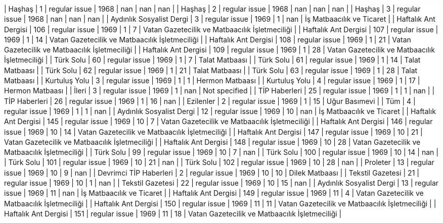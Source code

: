 | Haşhaş                            | 1              | regular issue |         1968 | nan           |         nan | nan                                            |
| Haşhaş                            | 2              | regular issue |         1968 | nan           |         nan | nan                                            |
| Haşhaş                            | 3              | regular issue |         1968 | nan           |         nan | nan                                            |
| Aydınlık Sosyalist Dergi          | 3              | regular issue |         1969 | 1             |         nan | İş Matbaacılık ve Ticaret                      |
| Haftalık Ant Dergisi              | 106            | regular issue |         1969 | 1             |           7 | Vatan Gazetecilik ve Matbaacılık İşletmeciliği |
| Haftalık Ant Dergisi              | 107            | regular issue |         1969 | 1             |          14 | Vatan Gazetecilik ve Matbaacılık İşletmeciliği |
| Haftalık Ant Dergisi              | 108            | regular issue |         1969 | 1             |          21 | Vatan Gazetecilik ve Matbaacılık İşletmeciliği |
| Haftalık Ant Dergisi              | 109            | regular issue |         1969 | 1             |          28 | Vatan Gazetecilik ve Matbaacılık İşletmeciliği |
| Türk Solu                         | 60             | regular issue |         1969 | 1             |           7 | Talat Matbaası                                 |
| Türk Solu                         | 61             | regular issue |         1969 | 1             |          14 | Talat Matbaası                                 |
| Türk Solu                         | 62             | regular issue |         1969 | 1             |          21 | Talat Matbaası                                 |
| Türk Solu                         | 63             | regular issue |         1969 | 1             |          28 | Talat Matbaası                                 |
| Kurtuluş Yolu                     | 3              | regular issue |         1969 | 1             |           1 | Hermon Matbaası                                |
| Kurtuluş Yolu                     | 4              | regular issue |         1969 | 1             |          17 | Hermon Matbaası                                |
| İleri                             | 3              | regular issue |         1969 | 1             |         nan | Not specified                                  |
| TİP Haberleri                     | 25             | regular issue |         1969 | 1             |           1 | nan                                            |
| TİP Haberleri                     | 26             | regular issue |         1969 | 1             |          16 | nan                                            |
| Ezilenler                         | 2              | regular issue |         1969 | 1             |          15 | Uğur Basımevi                                  |
| Tüm                               | 4              | regular issue |         1969 | 1             |           1 | nan                                            |
| Aydınlık Sosyalist Dergi          | 12             | regular issue |         1969 | 10            |         nan | İş Matbaacılık ve Ticaret                      |
| Haftalık Ant Dergisi              | 145            | regular issue |         1969 | 10            |           7 | Vatan Gazetecilik ve Matbaacılık İşletmeciliği |
| Haftalık Ant Dergisi              | 146            | regular issue |         1969 | 10            |          14 | Vatan Gazetecilik ve Matbaacılık İşletmeciliği |
| Haftalık Ant Dergisi              | 147            | regular issue |         1969 | 10            |          21 | Vatan Gazetecilik ve Matbaacılık İşletmeciliği |
| Haftalık Ant Dergisi              | 148            | regular issue |         1969 | 10            |          28 | Vatan Gazetecilik ve Matbaacılık İşletmeciliği |
| Türk Solu                         | 99             | regular issue |         1969 | 10            |           7 | nan                                            |
| Türk Solu                         | 100            | regular issue |         1969 | 10            |          14 | nan                                            |
| Türk Solu                         | 101            | regular issue |         1969 | 10            |          21 | nan                                            |
| Türk Solu                         | 102            | regular issue |         1969 | 10            |          28 | nan                                            |
| Proleter                          | 13             | regular issue |         1969 | 10            |           9 | nan                                            |
| Devrimci TİP Haberleri            | 2              | regular issue |         1969 | 10            |          10 | Dilek Matbaası                                 |
| Tekstil Gazetesi                  | 21             | regular issue |         1969 | 10            |           1 | nan                                            |
| Tekstil Gazetesi                  | 22             | regular issue |         1969 | 10            |          15 | nan                                            |
| Aydınlık Sosyalist Dergi          | 13             | regular issue |         1969 | 11            |         nan | İş Matbaacılık ve Ticaret                      |
| Haftalık Ant Dergisi              | 149            | regular issue |         1969 | 11            |           4 | Vatan Gazetecilik ve Matbaacılık İşletmeciliği |
| Haftalık Ant Dergisi              | 150            | regular issue |         1969 | 11            |          11 | Vatan Gazetecilik ve Matbaacılık İşletmeciliği |
| Haftalık Ant Dergisi              | 151            | regular issue |         1969 | 11            |          18 | Vatan Gazetecilik ve Matbaacılık İşletmeciliği |